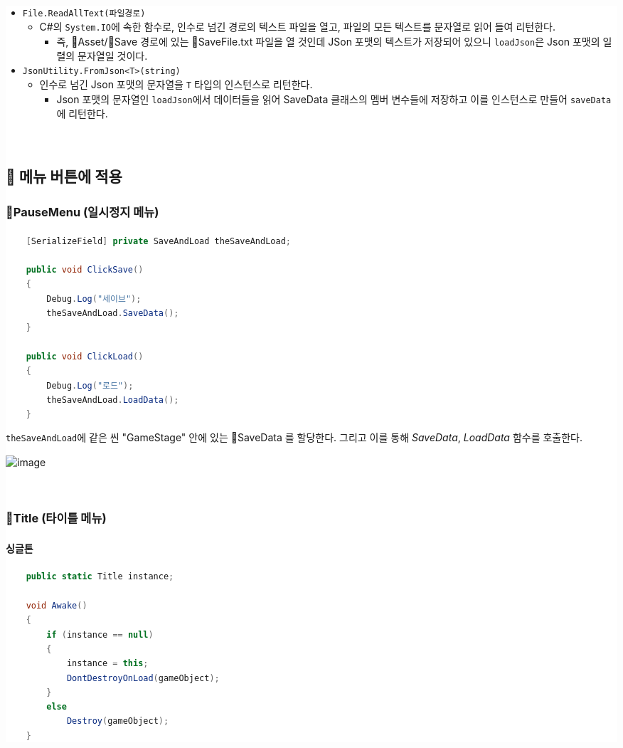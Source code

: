 - `File.ReadAllText(파일경로)`
  - C#의 `System.IO`에 속한 함수로, 인수로 넘긴 경로의 텍스트 파일을 열고, 파일의 모든 텍스트를 문자열로 읽어 들여 리턴한다. 
    - 즉, 📂Asset/📂Save 경로에 있는 📄SaveFile.txt 파일을 열 것인데 JSon 포맷의 텍스트가 저장되어 있으니 `loadJson`은 Json 포맷의 일렬의 문자열일 것이다.
- `JsonUtility.FromJson<T>(string)`
  - 인수로 넘긴 Json 포맷의 문자열을 `T` 타입의 인스턴스로 리턴한다.
    - Json 포맷의 문자열인 `loadJson`에서 데이터들을 읽어 SaveData 클래스의 멤버 변수들에 저장하고 이를 인스턴스로 만들어 `saveData`에 리턴한다.

<br>

## 🚀 메뉴 버튼에 적용

### 📜PauseMenu (일시정지 메뉴)

```c#
    [SerializeField] private SaveAndLoad theSaveAndLoad;

    public void ClickSave()
    {
        Debug.Log("세이브");
        theSaveAndLoad.SaveData();
    }

    public void ClickLoad()
    {
        Debug.Log("로드");
        theSaveAndLoad.LoadData();
    }
```

`theSaveAndLoad`에 같은 씬 "GameStage" 안에 있는 📜SaveData 를 할당한다. 그리고 이를 통해 *SaveData*, *LoadData* 함수를 호출한다.

![image](https://user-images.githubusercontent.com/42318591/102179497-9b144b80-3eea-11eb-976b-b6dbd97a4050.png)


<br>

### 📜Title (타이틀 메뉴)

#### 싱글톤

```c#
    public static Title instance;

    void Awake()
    {
        if (instance == null)
        {
            instance = this;
            DontDestroyOnLoad(gameObject);
        }
        else
            Destroy(gameObject);
    }
```
